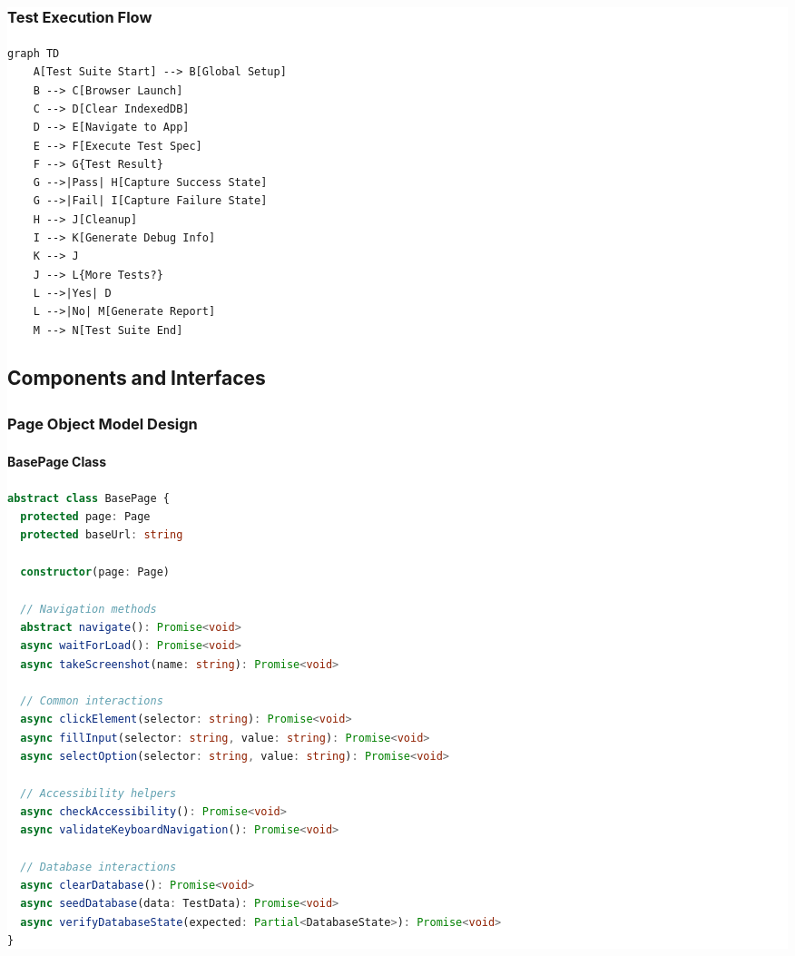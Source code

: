 ### Test Execution Flow

```mermaid
graph TD
    A[Test Suite Start] --> B[Global Setup]
    B --> C[Browser Launch]
    C --> D[Clear IndexedDB]
    D --> E[Navigate to App]
    E --> F[Execute Test Spec]
    F --> G{Test Result}
    G -->|Pass| H[Capture Success State]
    G -->|Fail| I[Capture Failure State]
    H --> J[Cleanup]
    I --> K[Generate Debug Info]
    K --> J
    J --> L{More Tests?}
    L -->|Yes| D
    L -->|No| M[Generate Report]
    M --> N[Test Suite End]
```

## Components and Interfaces

### Page Object Model Design

#### BasePage Class
```typescript
abstract class BasePage {
  protected page: Page
  protected baseUrl: string
  
  constructor(page: Page)
  
  // Navigation methods
  abstract navigate(): Promise<void>
  async waitForLoad(): Promise<void>
  async takeScreenshot(name: string): Promise<void>
  
  // Common interactions
  async clickElement(selector: string): Promise<void>
  async fillInput(selector: string, value: string): Promise<void>
  async selectOption(selector: string, value: string): Promise<void>
  
  // Accessibility helpers
  async checkAccessibility(): Promise<void>
  async validateKeyboardNavigation(): Promise<void>
  
  // Database interactions
  async clearDatabase(): Promise<void>
  async seedDatabase(data: TestData): Promise<void>
  async verifyDatabaseState(expected: Partial<DatabaseState>): Promise<void>
}
```
